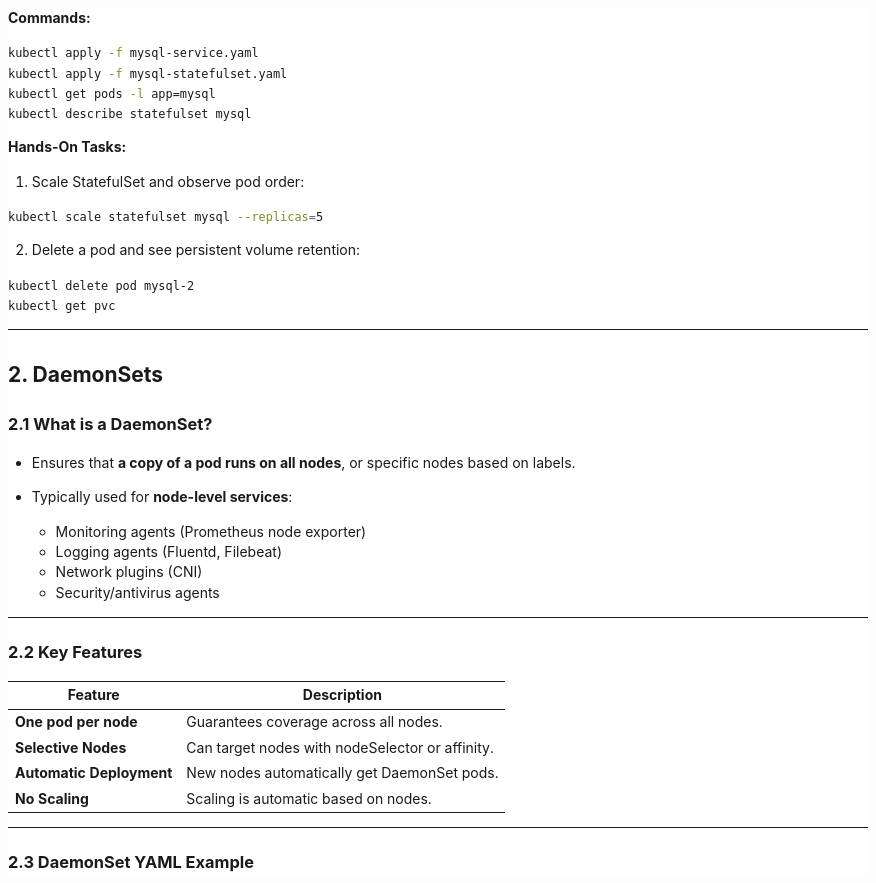 **Commands:**

```bash
kubectl apply -f mysql-service.yaml
kubectl apply -f mysql-statefulset.yaml
kubectl get pods -l app=mysql
kubectl describe statefulset mysql
```

**Hands-On Tasks:**

1. Scale StatefulSet and observe pod order:

```bash
kubectl scale statefulset mysql --replicas=5
```

2. Delete a pod and see persistent volume retention:

```bash
kubectl delete pod mysql-2
kubectl get pvc
```

---

## **2. DaemonSets**

### **2.1 What is a DaemonSet?**

* Ensures that **a copy of a pod runs on all nodes**, or specific nodes based on labels.
* Typically used for **node-level services**:

  * Monitoring agents (Prometheus node exporter)
  * Logging agents (Fluentd, Filebeat)
  * Network plugins (CNI)
  * Security/antivirus agents

---

### **2.2 Key Features**

| Feature                  | Description                                     |
| ------------------------ | ----------------------------------------------- |
| **One pod per node**     | Guarantees coverage across all nodes.           |
| **Selective Nodes**      | Can target nodes with nodeSelector or affinity. |
| **Automatic Deployment** | New nodes automatically get DaemonSet pods.     |
| **No Scaling**           | Scaling is automatic based on nodes.            |

---

### **2.3 DaemonSet YAML Example**
